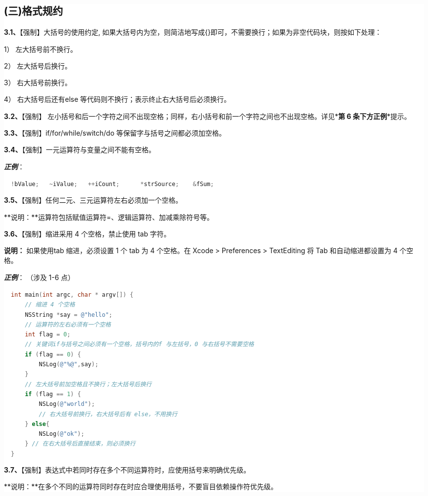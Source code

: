  

 

## (三)格式规约

**3.1、**【强制】大括号的使用约定, 如果大括号内为空，则简洁地写成{}即可，不需要换行；如果为非空代码块，则按如下处理：

 1） 左大括号前不换行。

 2） 左大括号后换行。

 3） 右大括号前换行。

 4） 右大括号后还有else 等代码则不换行；表示终止右大括号后必须换行。

**3.2、**【强制】 左小括号和后一个字符之间不出现空格；同样，右小括号和前一个字符之间也不出现空格。详见*__第 6 条下方正例__*提示。

**3.3、**【强制】if/for/while/switch/do 等保留字与括号之间都必须加空格。

**3.4、**【强制】一元运算符与变量之间不能有空格。

*__正例__*：

```objective-c
  !bValue;   ~iValue;   ++iCount;      *strSource;    &fSum;
```

**3.5、**【强制】任何二元、三元运算符左右必须加一个空格。

**说明：**运算符包括赋值运算符=、逻辑运算符、加减乘除符号等。

**3.6、**【强制】缩进采用 4 个空格，禁止使用 tab 字符。

**说明：**  如果使用tab 缩进，必须设置 1 个 tab 为 4 个空格。在 Xcode > Preferences > TextEditing 将 Tab 和自动缩进都设置为 4 个空格。

*__正例__*： （涉及 1-6 点）

```objective-c
  int main(int argc, char * argv[]) {
      // 缩进 4 个空格
      NSString *say = @"hello";
      // 运算符的左右必须有一个空格
      int flag = 0;
      // 关键词if与括号之间必须有一个空格，括号内的f 与左括号，0 与右括号不需要空格
      if (flag == 0) {
          NSLog(@"%@",say);    
      }
      // 左大括号前加空格且不换行；左大括号后换行
      if (flag == 1) {
          NSLog(@"world");       
          // 右大括号前换行，右大括号后有 else，不用换行
      } else{
          NSLog(@"ok");      
      } // 在右大括号后直接结束，则必须换行
  }
```

**3.7、**【强制】表达式中若同时存在多个不同运算符时，应使用括号来明确优先级。

**说明：**在多个不同的运算符同时存在时应合理使用括号，不要盲目依赖操作符优先级。
